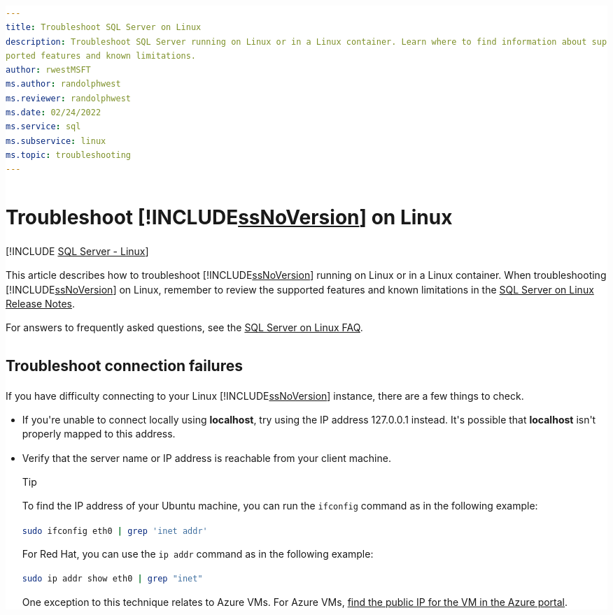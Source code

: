 ```yaml
---
title: Troubleshoot SQL Server on Linux
description: Troubleshoot SQL Server running on Linux or in a Linux container. Learn where to find information about supported features and known limitations.
author: rwestMSFT
ms.author: randolphwest
ms.reviewer: randolphwest
ms.date: 02/24/2022
ms.service: sql
ms.subservice: linux
ms.topic: troubleshooting
---
```

# Troubleshoot [!INCLUDE[ssNoVersion](../includes/ssnoversion-md.md)] on Linux

[!INCLUDE [SQL Server - Linux](../includes/applies-to-version/sql-linux.md)]

This article describes how to troubleshoot [!INCLUDE[ssNoVersion](../includes/ssnoversion-md.md)] running on Linux or in a Linux container. When troubleshooting [!INCLUDE[ssNoVersion](../includes/ssnoversion-md.md)] on Linux, remember to review the supported features and known limitations in the [SQL Server on Linux Release Notes](sql-server-linux-release-notes-2017.md).

For answers to frequently asked questions, see the [SQL Server on Linux FAQ](sql-server-linux-faq.yml).

## <a id="connection"></a> Troubleshoot connection failures

If you have difficulty connecting to your Linux [!INCLUDE[ssNoVersion](../includes/ssnoversion-md.md)] instance, there are a few things to check.

- If you're unable to connect locally using **localhost**, try using the IP address 127.0.0.1 instead. It's possible that **localhost** isn't properly mapped to this address.

- Verify that the server name or IP address is reachable from your client machine.

   > [!TIP]
   > To find the IP address of your Ubuntu machine, you can run the `ifconfig` command as in the following example:
   >
   >   ```bash
   >   sudo ifconfig eth0 | grep 'inet addr'
   >   ```
   >
   > For Red Hat, you can use the `ip addr` command as in the following example:
   >
   >   ```bash
   >   sudo ip addr show eth0 | grep "inet"
   >   ```
   >
   > One exception to this technique relates to Azure VMs. For Azure VMs, [find the public IP for the VM in the Azure portal](/azure/azure-sql/virtual-machines/linux/sql-vm-create-portal-quickstart#connect).
